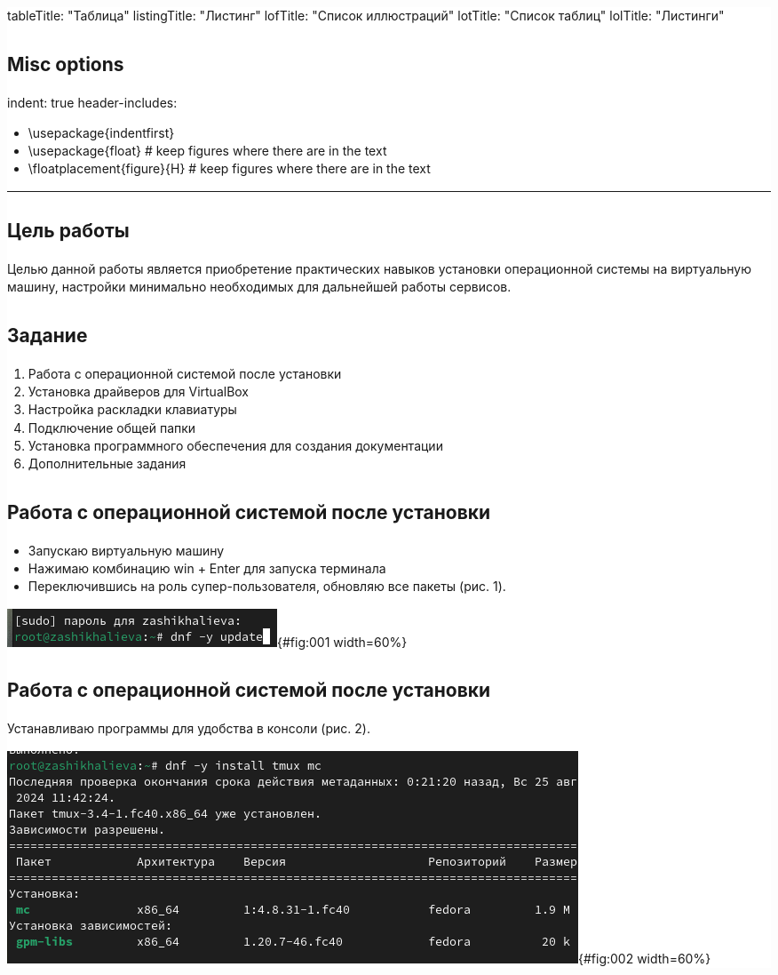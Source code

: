 tableTitle: "Таблица"
listingTitle: "Листинг"
lofTitle: "Список иллюстраций"
lotTitle: "Список таблиц"
lolTitle: "Листинги"
## Misc options
indent: true
header-includes:
  - \usepackage{indentfirst}
  - \usepackage{float} # keep figures where there are in the text
  - \floatplacement{figure}{H} # keep figures where there are in the text
---

## Цель работы

Целью данной работы является приобретение практических навыков установки операционной системы на виртуальную машину, настройки минимально необходимых для дальнейшей работы сервисов.

## Задание

1. Работа с операционной системой после установки
2. Установка драйверов для VirtualBox
3. Настройка раскладки клавиатуры
4.  Подключение общей папки
5. Установка программного обеспечения для создания документации
6. Дополнительные задания

## Работа с операционной системой после установки

- Запускаю виртуальную машину
- Нажимаю комбинацию win + Enter для запуска терминала
- Переключившись на роль супер-пользователя, обновляю все пакеты (рис. 1).

![Обновление всех пакетов](image/1.png){#fig:001 width=60%}

## Работа с операционной системой после установки

Устанавливаю программы для удобства в консоли (рис. 2).

![Установка программ](image/2.png){#fig:002 width=60%}

